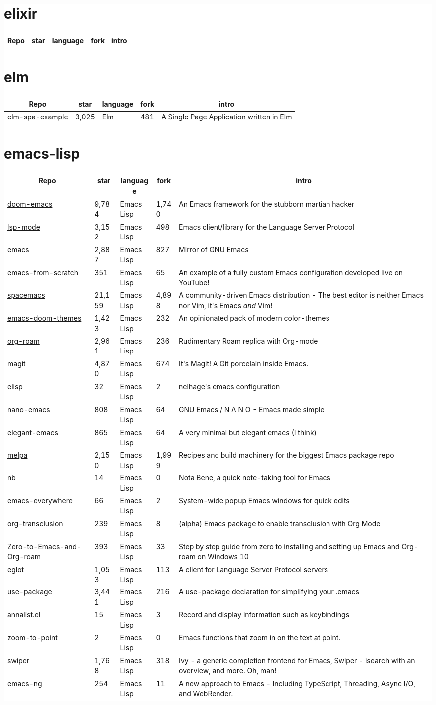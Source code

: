 
# elixir

Repo|star|language|fork|intro
-|-|-|-|-



# elm

Repo|star|language|fork|intro
-|-|-|-|-
[elm-spa-example](https://hub.fastgit.org//rtfeldman/elm-spa-example)|3,025|Elm|481|A Single Page Application written in Elm


# emacs-lisp

Repo|star|language|fork|intro
-|-|-|-|-
[doom-emacs](https://hub.fastgit.org//hlissner/doom-emacs)|9,784|Emacs Lisp|1,740|An Emacs framework for the stubborn martian hacker
[lsp-mode](https://hub.fastgit.org//emacs-lsp/lsp-mode)|3,152|Emacs Lisp|498|Emacs client/library for the Language Server Protocol
[emacs](https://hub.fastgit.org//emacs-mirror/emacs)|2,887|Emacs Lisp|827|Mirror of GNU Emacs
[emacs-from-scratch](https://hub.fastgit.org//daviwil/emacs-from-scratch)|351|Emacs Lisp|65|An example of a fully custom Emacs configuration developed live on YouTube!
[spacemacs](https://hub.fastgit.org//syl20bnr/spacemacs)|21,159|Emacs Lisp|4,898|A community-driven Emacs distribution - The best editor is neither Emacs nor Vim, it's Emacs *and* Vim!
[emacs-doom-themes](https://hub.fastgit.org//hlissner/emacs-doom-themes)|1,423|Emacs Lisp|232|An opinionated pack of modern color-themes
[org-roam](https://hub.fastgit.org//org-roam/org-roam)|2,961|Emacs Lisp|236|Rudimentary Roam replica with Org-mode
[magit](https://hub.fastgit.org//magit/magit)|4,870|Emacs Lisp|674|It's Magit! A Git porcelain inside Emacs.
[elisp](https://hub.fastgit.org//nelhage/elisp)|32|Emacs Lisp|2|nelhage's emacs configuration
[nano-emacs](https://hub.fastgit.org//rougier/nano-emacs)|808|Emacs Lisp|64|GNU Emacs / N Λ N O - Emacs made simple
[elegant-emacs](https://hub.fastgit.org//rougier/elegant-emacs)|865|Emacs Lisp|64|A very minimal but elegant emacs (I think)
[melpa](https://hub.fastgit.org//melpa/melpa)|2,150|Emacs Lisp|1,999|Recipes and build machinery for the biggest Emacs package repo
[nb](https://hub.fastgit.org//leahneukirchen/nb)|14|Emacs Lisp|0|Nota Bene, a quick note-taking tool for Emacs
[emacs-everywhere](https://hub.fastgit.org//tecosaur/emacs-everywhere)|66|Emacs Lisp|2|System-wide popup Emacs windows for quick edits
[org-transclusion](https://hub.fastgit.org//nobiot/org-transclusion)|239|Emacs Lisp|8|(alpha) Emacs package to enable transclusion with Org Mode
[Zero-to-Emacs-and-Org-roam](https://hub.fastgit.org//nobiot/Zero-to-Emacs-and-Org-roam)|393|Emacs Lisp|33|Step by step guide from zero to installing and setting up Emacs and Org-roam on Windows 10
[eglot](https://hub.fastgit.org//joaotavora/eglot)|1,053|Emacs Lisp|113|A client for Language Server Protocol servers
[use-package](https://hub.fastgit.org//jwiegley/use-package)|3,441|Emacs Lisp|216|A use-package declaration for simplifying your .emacs
[annalist.el](https://hub.fastgit.org//noctuid/annalist.el)|15|Emacs Lisp|3|Record and display information such as keybindings
[zoom-to-point](https://hub.fastgit.org//rmloveland/zoom-to-point)|2|Emacs Lisp|0|Emacs functions that zoom in on the text at point.
[swiper](https://hub.fastgit.org//abo-abo/swiper)|1,768|Emacs Lisp|318|Ivy - a generic completion frontend for Emacs, Swiper - isearch with an overview, and more. Oh, man!
[emacs-ng](https://hub.fastgit.org//emacs-ng/emacs-ng)|254|Emacs Lisp|11|A new approach to Emacs - Including TypeScript, Threading, Async I/O, and WebRender.